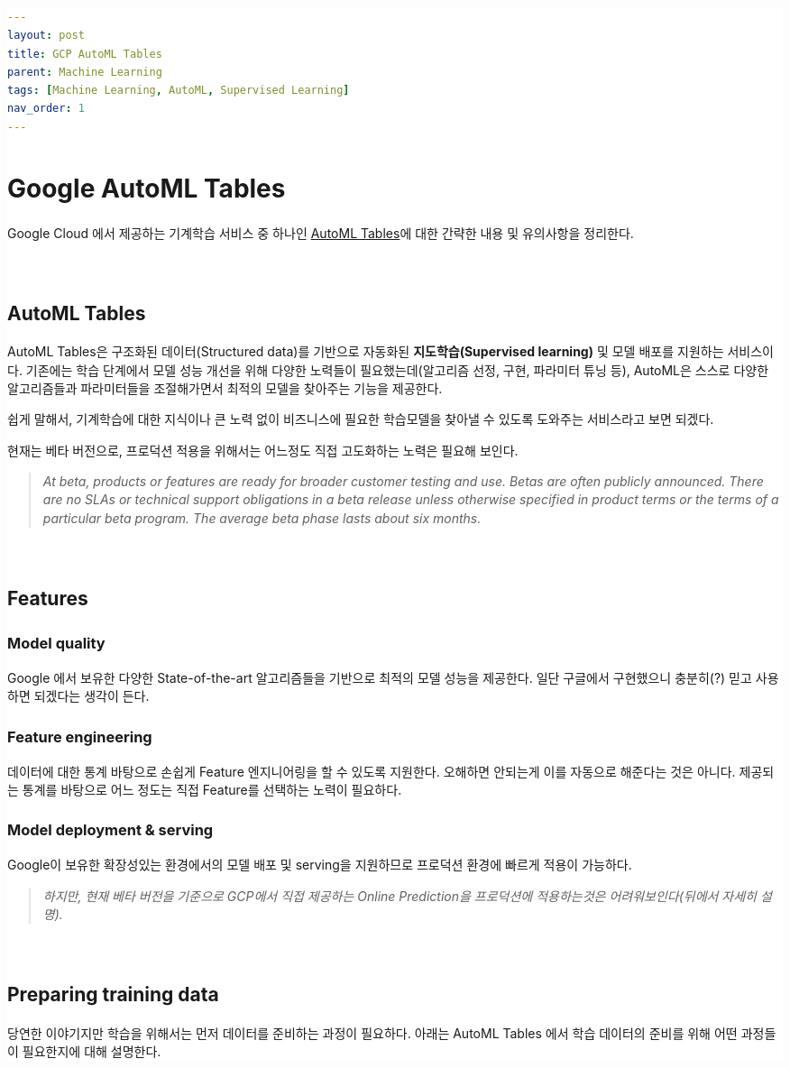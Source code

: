 ```yaml
---
layout: post
title: GCP AutoML Tables
parent: Machine Learning
tags: [Machine Learning, AutoML, Supervised Learning]
nav_order: 1
---
```


# Google AutoML Tables
Google Cloud 에서 제공하는 기계학습 서비스 중 하나인 [AutoML Tables](https://cloud.google.com/automl-tables/)에 대한 간략한 내용 및 유의사항을 정리한다.

<br/>

## AutoML Tables
AutoML Tables은 구조화된 데이터(Structured data)를 기반으로 자동화된 **지도학습(Supervised learning)** 및 모델 배포를 지원하는 서비스이다. 
기존에는 학습 단계에서 모델 성능 개선을 위해 다양한 노력들이 필요했는데(알고리즘 선정, 구현, 파라미터 튜닝 등), AutoML은 스스로 다양한 알고리즘들과 파라미터들을 조절해가면서 최적의 모델을 찾아주는 기능을 제공한다.

쉽게 말해서, 기계학습에 대한 지식이나 큰 노력 없이 비즈니스에 필요한 학습모델을 찾아낼 수 있도록 도와주는 서비스라고 보면 되겠다.

현재는 베타 버전으로, 프로덕션 적용을 위해서는 어느정도 직접 고도화하는 노력은 필요해 보인다.

> _At beta, products or features are ready for broader customer testing and use. Betas are often publicly announced. There are no SLAs or technical support obligations in a beta release unless otherwise specified in product terms or the terms of a particular beta program. The average beta phase lasts about six months._

<br/>

## Features 
### Model quality
Google 에서 보유한 다양한 State-of-the-art 알고리즘들을 기반으로 최적의 모델 성능을 제공한다. 일단 구글에서 구현했으니 충분히(?) 믿고 사용하면 되겠다는 생각이 든다.

### Feature engineering
데이터에 대한 통계 바탕으로 손쉽게 Feature 엔지니어링을 할 수 있도록 지원한다.
오해하면 안되는게 이를 자동으로 해준다는 것은 아니다. 제공되는 통계를 바탕으로 어느 정도는 직접 Feature를 선택하는 노력이 필요하다.

### Model deployment & serving
Google이 보유한 확장성있는 환경에서의 모델 배포 및 serving을 지원하므로 프로덕션 환경에 빠르게 적용이 가능하다.
> _하지만, 현재 베타 버전을 기준으로 GCP에서 직접 제공하는 Online Prediction을 프로덕션에 적용하는것은 어려워보인다(뒤에서 자세히 설명)._

<br/>

## Preparing training data
당연한 이야기지만 학습을 위해서는 먼저 데이터를 준비하는 과정이 필요하다. 아래는 AutoML Tables 에서 학습 데이터의 준비를 위해 어떤 과정들이 필요한지에 대해 설명한다.
